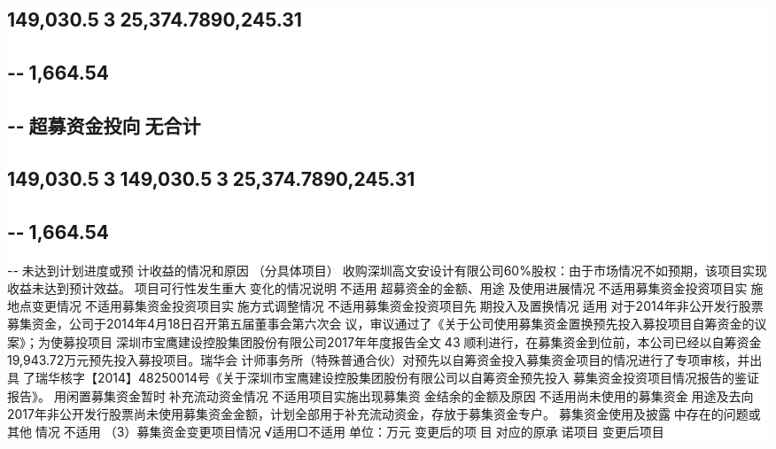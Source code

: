 149,030.5
3
25,374.7890,245.31
--
--
1,664.54
--
--
超募资金投向
无合计
--
149,030.5
3
149,030.5
3
25,374.7890,245.31
--
--
1,664.54
--
--
未达到计划进度或预
计收益的情况和原因
（分具体项目）
收购深圳高文安设计有限公司60%股权：由于市场情况不如预期，该项目实现收益未达到预计效益。
项目可行性发生重大
变化的情况说明
不适用
超募资金的金额、用途
及使用进展情况
不适用募集资金投资项目实
施地点变更情况
不适用募集资金投资项目实
施方式调整情况
不适用募集资金投资项目先
期投入及置换情况
适用
对于2014年非公开发行股票募集资金，公司于2014年4月18日召开第五届董事会第六次会
议，审议通过了《关于公司使用募集资金置换预先投入募投项目自筹资金的议案》；为使募投项目
深圳市宝鹰建设控股集团股份有限公司2017年年度报告全文
43
顺利进行，在募集资金到位前，本公司已经以自筹资金19,943.72万元预先投入募投项目。瑞华会
计师事务所（特殊普通合伙）对预先以自筹资金投入募集资金项目的情况进行了专项审核，并出具
了瑞华核字【2014】48250014号《关于深圳市宝鹰建设控股集团股份有限公司以自筹资金预先投入
募集资金投资项目情况报告的鉴证报告》。
用闲置募集资金暂时
补充流动资金情况
不适用项目实施出现募集资
金结余的金额及原因
不适用尚未使用的募集资金
用途及去向
2017年非公开发行股票尚未使用募集资金金额，计划全部用于补充流动资金，存放于募集资金专户。
募集资金使用及披露
中存在的问题或其他
情况
不适用
（3）募集资金变更项目情况
√适用□不适用
单位：万元
变更后的项
目
对应的原承
诺项目
变更后项目
